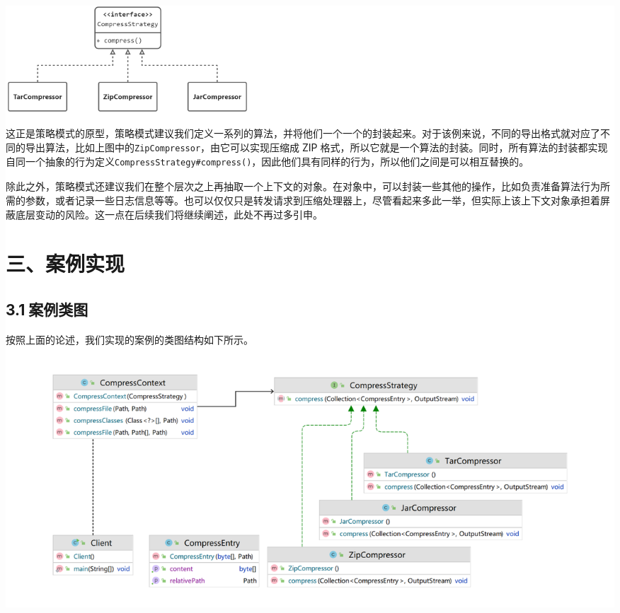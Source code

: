    <img src="/doc/resource/strategy/压缩处理器结构.jpg" width="40%"/>
</div>

这正是策略模式的原型，策略模式建议我们定义一系列的算法，并将他们一个一个的封装起来。对于该例来说，不同的导出格式就对应了不同的导出算法，比如上图中的`ZipCompressor`，由它可以实现压缩成 ZIP 格式，所以它就是一个算法的封装。同时，所有算法的封装都实现自同一个抽象的行为定义`CompressStrategy#compress()`，因此他们具有同样的行为，所以他们之间是可以相互替换的。

除此之外，策略模式还建议我们在整个层次之上再抽取一个上下文的对象。在对象中，可以封装一些其他的操作，比如负责准备算法行为所需的参数，或者记录一些日志信息等等。也可以仅仅只是转发请求到压缩处理器上，尽管看起来多此一举，但实际上该上下文对象承担着屏蔽底层变动的风险。这一点在后续我们将继续阐述，此处不再过多引申。

# 三、案例实现
## 3.1 案例类图

按照上面的论述，我们实现的案例的类图结构如下所示。
<div align="center">
   <img src="/doc/resource/strategy/案例类图.png" width="90%"/>
</div>
